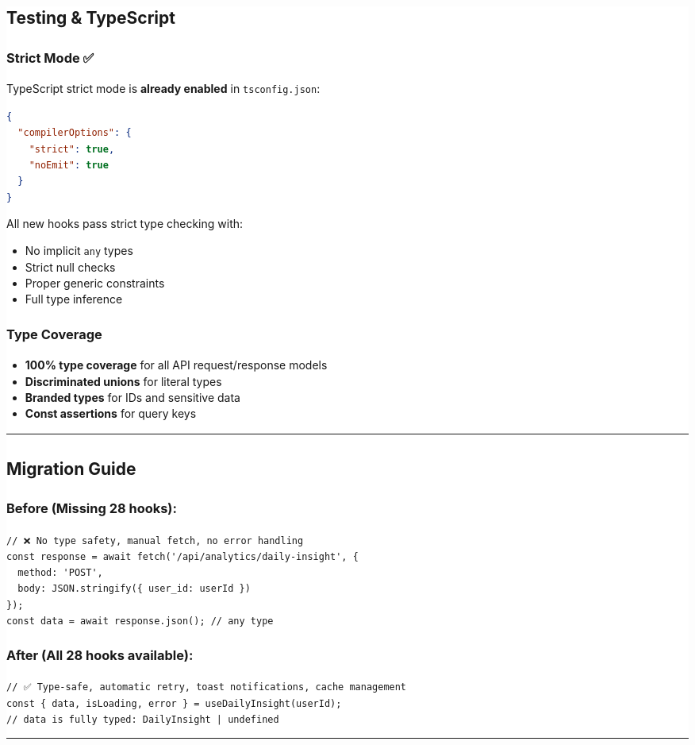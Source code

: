 
## Testing & TypeScript

### Strict Mode ✅

TypeScript strict mode is **already enabled** in `tsconfig.json`:
```json
{
  "compilerOptions": {
    "strict": true,
    "noEmit": true
  }
}
```

All new hooks pass strict type checking with:
- No implicit `any` types
- Strict null checks
- Proper generic constraints
- Full type inference

### Type Coverage

- **100% type coverage** for all API request/response models
- **Discriminated unions** for literal types
- **Branded types** for IDs and sensitive data
- **Const assertions** for query keys

---

## Migration Guide

### Before (Missing 28 hooks):

```tsx
// ❌ No type safety, manual fetch, no error handling
const response = await fetch('/api/analytics/daily-insight', {
  method: 'POST',
  body: JSON.stringify({ user_id: userId })
});
const data = await response.json(); // any type
```

### After (All 28 hooks available):

```tsx
// ✅ Type-safe, automatic retry, toast notifications, cache management
const { data, isLoading, error } = useDailyInsight(userId);
// data is fully typed: DailyInsight | undefined
```

---

